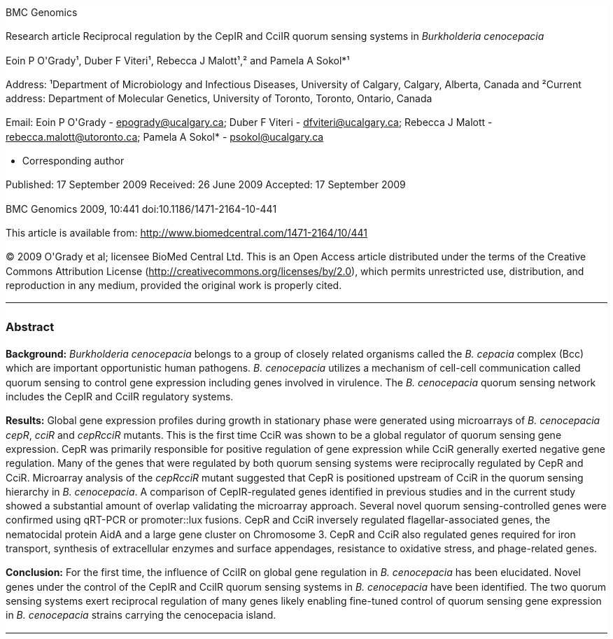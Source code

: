 
BMC Genomics

Research article
Reciprocal regulation by the CepIR and CciIR quorum sensing systems in *Burkholderia cenocepacia*

Eoin P O'Grady¹, Duber F Viteri¹, Rebecca J Malott¹,² and Pamela A Sokol*¹

Address: ¹Department of Microbiology and Infectious Diseases, University of Calgary, Calgary, Alberta, Canada and ²Current address: Department of Molecular Genetics, University of Toronto, Toronto, Ontario, Canada

Email: Eoin P O'Grady - epogrady@ucalgary.ca; Duber F Viteri - dfviteri@ucalgary.ca; Rebecca J Malott - rebecca.malott@utoronto.ca; Pamela A Sokol* - psokol@ucalgary.ca

* Corresponding author

Published: 17 September 2009
Received: 26 June 2009
Accepted: 17 September 2009

BMC Genomics 2009, 10:441 doi:10.1186/1471-2164-10-441

This article is available from: http://www.biomedcentral.com/1471-2164/10/441

© 2009 O'Grady et al; licensee BioMed Central Ltd.
This is an Open Access article distributed under the terms of the Creative Commons Attribution License (http://creativecommons.org/licenses/by/2.0), which permits unrestricted use, distribution, and reproduction in any medium, provided the original work is properly cited.

---

### Abstract

**Background:** *Burkholderia cenocepacia* belongs to a group of closely related organisms called the *B. cepacia* complex (Bcc) which are important opportunistic human pathogens. *B. cenocepacia* utilizes a mechanism of cell-cell communication called quorum sensing to control gene expression including genes involved in virulence. The *B. cenocepacia* quorum sensing network includes the CepIR and CciIR regulatory systems.

**Results:** Global gene expression profiles during growth in stationary phase were generated using microarrays of *B. cenocepacia cepR*, *cciR* and *cepRcciR* mutants. This is the first time CciR was shown to be a global regulator of quorum sensing gene expression. CepR was primarily responsible for positive regulation of gene expression while CciR generally exerted negative gene regulation. Many of the genes that were regulated by both quorum sensing systems were reciprocally regulated by CepR and CciR. Microarray analysis of the *cepRcciR* mutant suggested that CepR is positioned upstream of CciR in the quorum sensing hierarchy in *B. cenocepacia*. A comparison of CepIR-regulated genes identified in previous studies and in the current study showed a substantial amount of overlap validating the microarray approach. Several novel quorum sensing-controlled genes were confirmed using qRT-PCR or promoter::lux fusions. CepR and CciR inversely regulated flagellar-associated genes, the nematocidal protein AidA and a large gene cluster on Chromosome 3. CepR and CciR also regulated genes required for iron transport, synthesis of extracellular enzymes and surface appendages, resistance to oxidative stress, and phage-related genes.

**Conclusion:** For the first time, the influence of CciIR on global gene regulation in *B. cenocepacia* has been elucidated. Novel genes under the control of the CepIR and CciIR quorum sensing systems in *B. cenocepacia* have been identified. The two quorum sensing systems exert reciprocal regulation of many genes likely enabling fine-tuned control of quorum sensing gene expression in *B. cenocepacia* strains carrying the cenocepacia island.

---